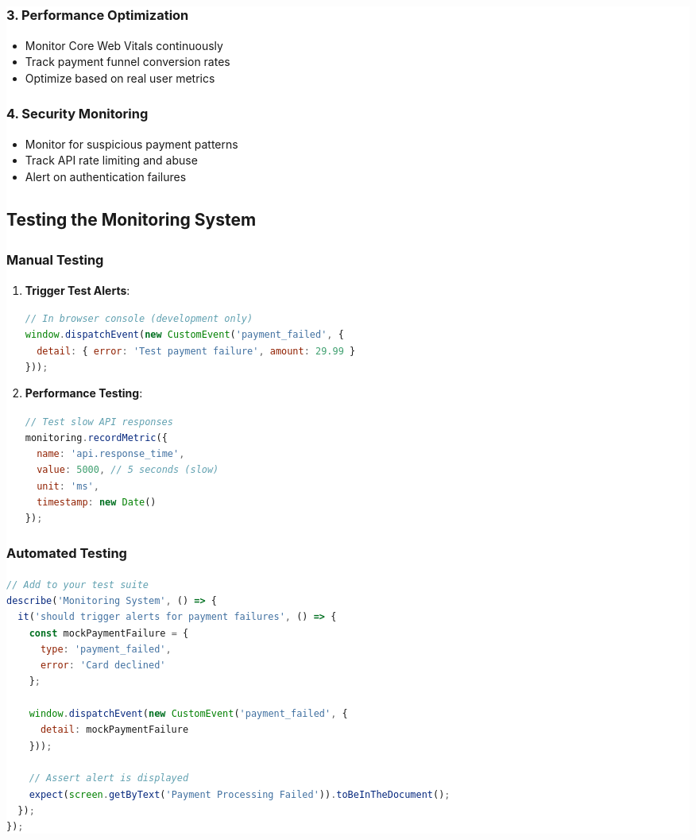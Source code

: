### 3. Performance Optimization
- Monitor Core Web Vitals continuously
- Track payment funnel conversion rates
- Optimize based on real user metrics

### 4. Security Monitoring
- Monitor for suspicious payment patterns
- Track API rate limiting and abuse
- Alert on authentication failures

## Testing the Monitoring System

### Manual Testing

1. **Trigger Test Alerts**:
   ```javascript
   // In browser console (development only)
   window.dispatchEvent(new CustomEvent('payment_failed', {
     detail: { error: 'Test payment failure', amount: 29.99 }
   }));
   ```

2. **Performance Testing**:
   ```javascript
   // Test slow API responses
   monitoring.recordMetric({
     name: 'api.response_time',
     value: 5000, // 5 seconds (slow)
     unit: 'ms',
     timestamp: new Date()
   });
   ```

### Automated Testing

```javascript
// Add to your test suite
describe('Monitoring System', () => {
  it('should trigger alerts for payment failures', () => {
    const mockPaymentFailure = {
      type: 'payment_failed',
      error: 'Card declined'
    };
    
    window.dispatchEvent(new CustomEvent('payment_failed', {
      detail: mockPaymentFailure
    }));
    
    // Assert alert is displayed
    expect(screen.getByText('Payment Processing Failed')).toBeInTheDocument();
  });
});
```
